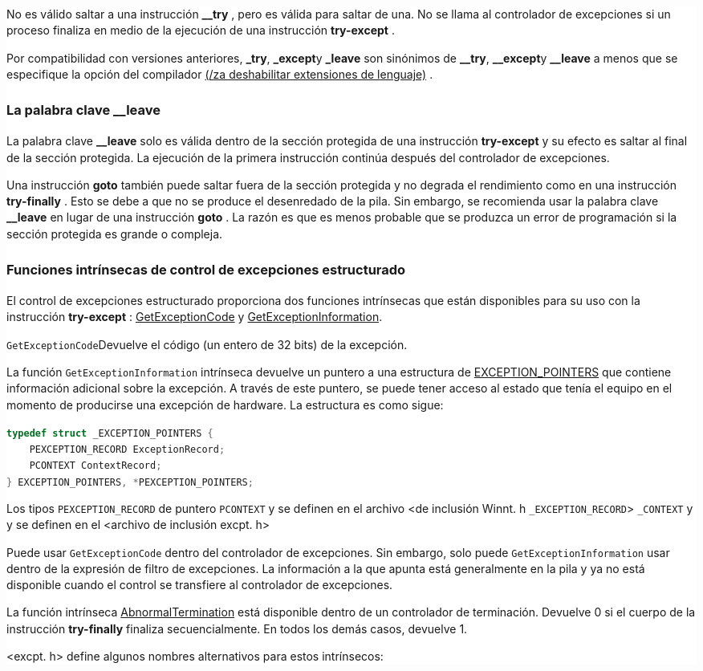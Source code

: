 No es válido saltar a una instrucción **__try** , pero es válida para saltar de una. No se llama al controlador de excepciones si un proceso finaliza en medio de la ejecución de una instrucción **try-except** .

Por compatibilidad con versiones anteriores, **_try**, **_except**y **_leave** son sinónimos de **__try**, **__except**y **__leave** a menos que se especifique la opción del compilador [ \(/za deshabilitar extensiones de lenguaje)](../build/reference/za-ze-disable-language-extensions.md) .

### <a name="the-__leave-keyword"></a>La palabra clave __leave

La palabra clave **__leave** solo es válida dentro de la sección protegida de una instrucción **try-except** y su efecto es saltar al final de la sección protegida. La ejecución de la primera instrucción continúa después del controlador de excepciones.

Una instrucción **goto** también puede saltar fuera de la sección protegida y no degrada el rendimiento como en una instrucción **try-finally** . Esto se debe a que no se produce el desenredado de la pila. Sin embargo, se recomienda usar la palabra clave **__leave** en lugar de una instrucción **goto** . La razón es que es menos probable que se produzca un error de programación si la sección protegida es grande o compleja.

### <a name="structured-exception-handling-intrinsic-functions"></a>Funciones intrínsecas de control de excepciones estructurado

El control de excepciones estructurado proporciona dos funciones intrínsecas que están disponibles para su uso con la instrucción **try-except** : [GetExceptionCode](/windows/win32/Debug/getexceptioncode) y [GetExceptionInformation](/windows/win32/Debug/getexceptioninformation).

`GetExceptionCode`Devuelve el código (un entero de 32 bits) de la excepción.

La función `GetExceptionInformation` intrínseca devuelve un puntero a una estructura de [EXCEPTION_POINTERS](/windows/win32/api/winnt/ns-winnt-exception_pointers) que contiene información adicional sobre la excepción. A través de este puntero, se puede tener acceso al estado que tenía el equipo en el momento de producirse una excepción de hardware. La estructura es como sigue:

```cpp
typedef struct _EXCEPTION_POINTERS {
    PEXCEPTION_RECORD ExceptionRecord;
    PCONTEXT ContextRecord;
} EXCEPTION_POINTERS, *PEXCEPTION_POINTERS;
```

Los tipos `PEXCEPTION_RECORD` de puntero `PCONTEXT` y se definen en el archivo \<de inclusión Winnt. h `_EXCEPTION_RECORD`> `_CONTEXT` y y se definen en el \<archivo de inclusión excpt. h>

Puede usar `GetExceptionCode` dentro del controlador de excepciones. Sin embargo, solo puede `GetExceptionInformation` usar dentro de la expresión de filtro de excepciones. La información a la que apunta está generalmente en la pila y ya no está disponible cuando el control se transfiere al controlador de excepciones.

La función intrínseca [AbnormalTermination](/windows/win32/Debug/abnormaltermination) está disponible dentro de un controlador de terminación. Devuelve 0 si el cuerpo de la instrucción **try-finally** finaliza secuencialmente. En todos los demás casos, devuelve 1.

\<excpt. h> define algunos nombres alternativos para estos intrínsecos:
